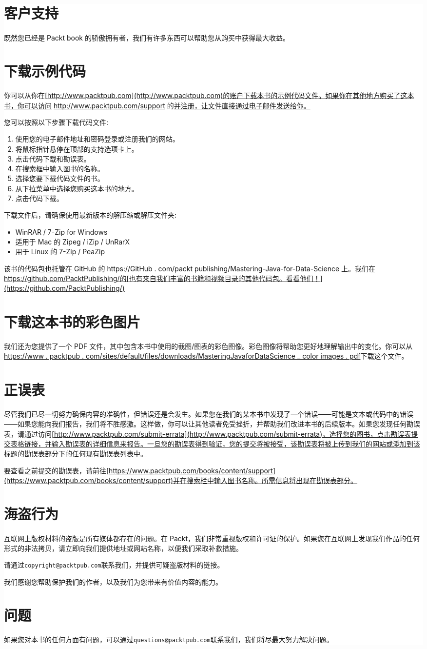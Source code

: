

# 客户支持

既然您已经是 Packt book 的骄傲拥有者，我们有许多东西可以帮助您从购买中获得最大收益。



# 下载示例代码

你可以从你在[http://www.packtpub.com](http://www.packtpub.com)的账户下载本书的示例代码文件。如果你在其他地方购买了这本书，你可以访问 http://www.packtpub.com/support 的[并注册，让文件直接通过电子邮件发送给你。](http://www.packtpub.com/support)

您可以按照以下步骤下载代码文件:

1.  使用您的电子邮件地址和密码登录或注册我们的网站。
2.  将鼠标指针悬停在顶部的支持选项卡上。
3.  点击代码下载和勘误表。
4.  在搜索框中输入图书的名称。
5.  选择您要下载代码文件的书。
6.  从下拉菜单中选择您购买这本书的地方。
7.  点击代码下载。

下载文件后，请确保使用最新版本的解压缩或解压文件夹:

*   WinRAR / 7-Zip for Windows
*   适用于 Mac 的 Zipeg / iZip / UnRarX
*   用于 Linux 的 7-Zip / PeaZip

该书的代码包也托管在 GitHub 的 https://GitHub . com/packt publishing/Mastering-Java-for-Data-Science 上。我们在 https://github.com/PacktPublishing/的[也有来自我们丰富的书籍和视频目录的其他代码包。看看他们！](https://github.com/PacktPublishing/)



# 下载这本书的彩色图片

我们还为您提供了一个 PDF 文件，其中包含本书中使用的截图/图表的彩色图像。彩色图像将帮助您更好地理解输出中的变化。你可以从[https://www . packtpub . com/sites/default/files/downloads/MasteringJavaforDataScience _ color images . pdf](https://www.packtpub.com/sites/default/files/downloads/MasteringJavaforDataScience_ColorImages.pdf)下载这个文件。



# 正误表

尽管我们已尽一切努力确保内容的准确性，但错误还是会发生。如果您在我们的某本书中发现了一个错误——可能是文本或代码中的错误——如果您能向我们报告，我们将不胜感激。这样做，你可以让其他读者免受挫折，并帮助我们改进本书的后续版本。如果您发现任何勘误表，请通过访问[http://www.packtpub.com/submit-errata](http://www.packtpub.com/submit-errata)，选择您的图书，点击勘误表提交表格链接，并输入勘误表的详细信息来报告。一旦您的勘误表得到验证，您的提交将被接受，该勘误表将被上传到我们的网站或添加到该标题的勘误表部分下的任何现有勘误表列表中。

要查看之前提交的勘误表，请前往[https://www.packtpub.com/books/content/support](https://www.packtpub.com/books/content/support)并在搜索栏中输入图书名称。所需信息将出现在勘误表部分。



# 海盗行为

互联网上版权材料的盗版是所有媒体都存在的问题。在 Packt，我们非常重视版权和许可证的保护。如果您在互联网上发现我们作品的任何形式的非法拷贝，请立即向我们提供地址或网站名称，以便我们采取补救措施。

请通过`copyright@packtpub.com`联系我们，并提供可疑盗版材料的链接。

我们感谢您帮助保护我们的作者，以及我们为您带来有价值内容的能力。



# 问题

如果您对本书的任何方面有问题，可以通过`questions@packtpub.com`联系我们，我们将尽最大努力解决问题。